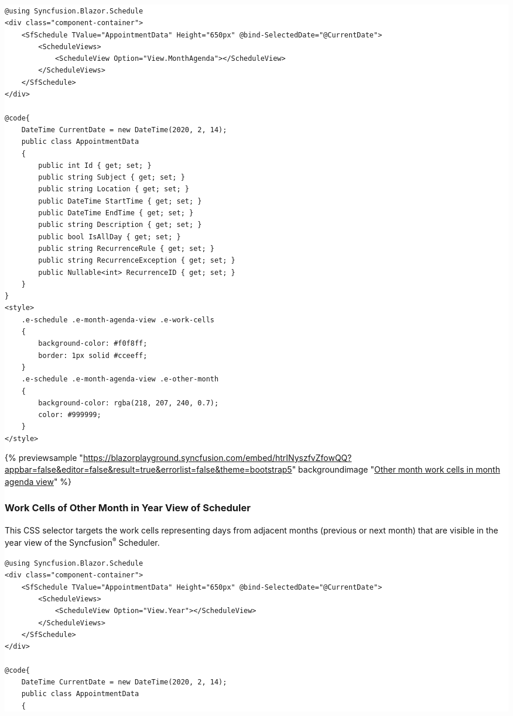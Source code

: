```cshtml
@using Syncfusion.Blazor.Schedule
<div class="component-container">
    <SfSchedule TValue="AppointmentData" Height="650px" @bind-SelectedDate="@CurrentDate">
        <ScheduleViews>
            <ScheduleView Option="View.MonthAgenda"></ScheduleView>
        </ScheduleViews>
    </SfSchedule>
</div>

@code{
    DateTime CurrentDate = new DateTime(2020, 2, 14);
    public class AppointmentData
    {
        public int Id { get; set; }
        public string Subject { get; set; }
        public string Location { get; set; }
        public DateTime StartTime { get; set; }
        public DateTime EndTime { get; set; }
        public string Description { get; set; }
        public bool IsAllDay { get; set; }
        public string RecurrenceRule { get; set; }
        public string RecurrenceException { get; set; }
        public Nullable<int> RecurrenceID { get; set; }
    }
} 
<style>
    .e-schedule .e-month-agenda-view .e-work-cells
    {
        background-color: #f0f8ff;
        border: 1px solid #cceeff;
    }
    .e-schedule .e-month-agenda-view .e-other-month 
    {
        background-color: rgba(218, 207, 240, 0.7);
        color: #999999;
    }
</style>

```

{% previewsample "https://blazorplayground.syncfusion.com/embed/htrINyszfvZfowQQ?appbar=false&editor=false&result=true&errorlist=false&theme=bootstrap5" backgroundimage "[Other month work cells in month agenda view](images/blazor-scheduler-monthagenda-othermonth-workcells.png)" %}


### Work Cells of Other Month in Year View of Scheduler

This CSS selector targets the work cells representing days from adjacent months (previous or next month) that are visible in the year view of the Syncfusion<sup style="font-size:70%">&reg;</sup> Scheduler.

```cshtml
@using Syncfusion.Blazor.Schedule
<div class="component-container">
    <SfSchedule TValue="AppointmentData" Height="650px" @bind-SelectedDate="@CurrentDate">
        <ScheduleViews>
            <ScheduleView Option="View.Year"></ScheduleView>
        </ScheduleViews>
    </SfSchedule>
</div>

@code{
    DateTime CurrentDate = new DateTime(2020, 2, 14);
    public class AppointmentData
    {
```